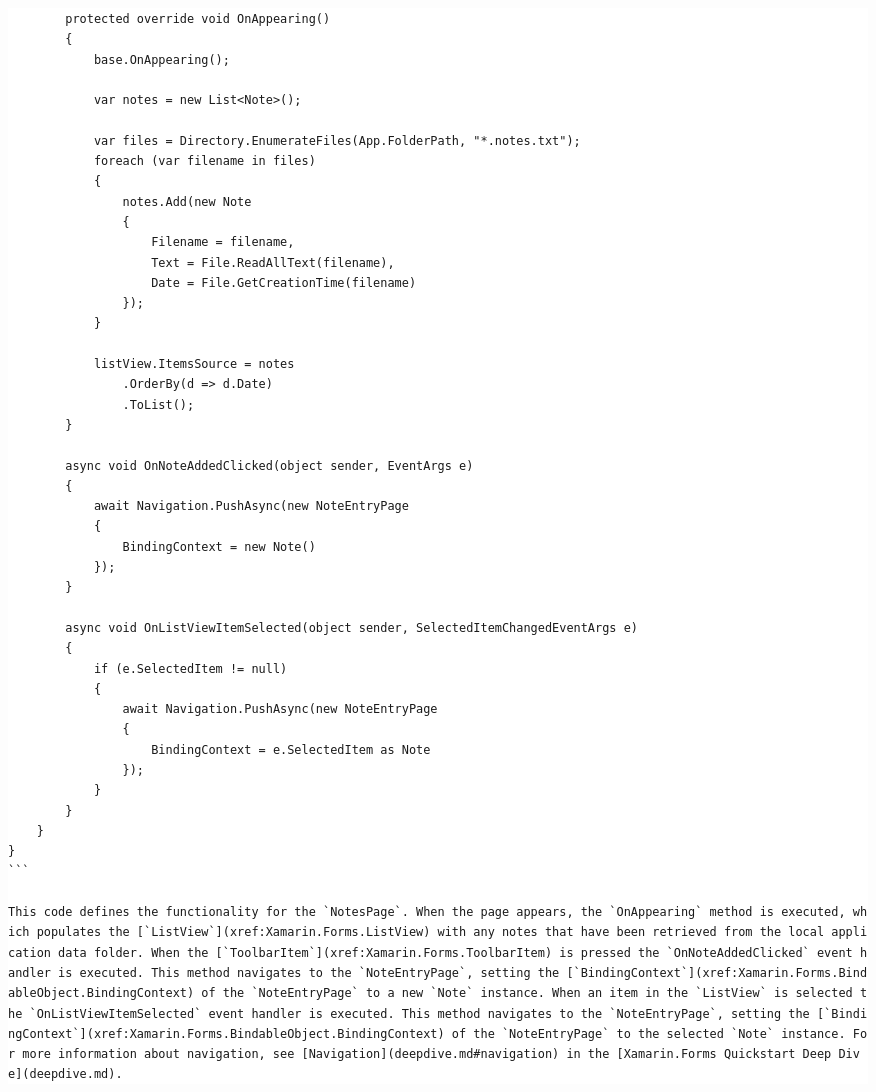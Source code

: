             protected override void OnAppearing()
            {
                base.OnAppearing();

                var notes = new List<Note>();

                var files = Directory.EnumerateFiles(App.FolderPath, "*.notes.txt");
                foreach (var filename in files)
                {
                    notes.Add(new Note
                    {
                        Filename = filename,
                        Text = File.ReadAllText(filename),
                        Date = File.GetCreationTime(filename)
                    });
                }

                listView.ItemsSource = notes
                    .OrderBy(d => d.Date)
                    .ToList();
            }

            async void OnNoteAddedClicked(object sender, EventArgs e)
            {
                await Navigation.PushAsync(new NoteEntryPage
                {
                    BindingContext = new Note()
                });
            }

            async void OnListViewItemSelected(object sender, SelectedItemChangedEventArgs e)
            {
                if (e.SelectedItem != null)
                {
                    await Navigation.PushAsync(new NoteEntryPage
                    {
                        BindingContext = e.SelectedItem as Note
                    });
                }
            }
        }
    }
    ```    

    This code defines the functionality for the `NotesPage`. When the page appears, the `OnAppearing` method is executed, which populates the [`ListView`](xref:Xamarin.Forms.ListView) with any notes that have been retrieved from the local application data folder. When the [`ToolbarItem`](xref:Xamarin.Forms.ToolbarItem) is pressed the `OnNoteAddedClicked` event handler is executed. This method navigates to the `NoteEntryPage`, setting the [`BindingContext`](xref:Xamarin.Forms.BindableObject.BindingContext) of the `NoteEntryPage` to a new `Note` instance. When an item in the `ListView` is selected the `OnListViewItemSelected` event handler is executed. This method navigates to the `NoteEntryPage`, setting the [`BindingContext`](xref:Xamarin.Forms.BindableObject.BindingContext) of the `NoteEntryPage` to the selected `Note` instance. For more information about navigation, see [Navigation](deepdive.md#navigation) in the [Xamarin.Forms Quickstart Deep Dive](deepdive.md).
